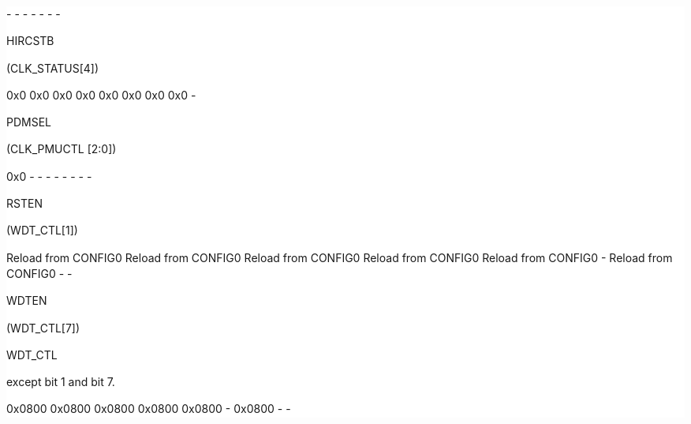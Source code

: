 <td>-</td>
<td>-</td>
<td>-</td>
<td>-</td>
<td>-</td>
<td>-</td>
<td>-</td>
</tr>
<tr>
<td><p>HIRCSTB</p>
<p>(CLK_STATUS[4])</p></td>
<td>0x0</td>
<td>0x0</td>
<td>0x0</td>
<td>0x0</td>
<td>0x0</td>
<td>0x0</td>
<td>0x0</td>
<td>0x0</td>
<td>-</td>
</tr>
<tr>
<td><p>PDMSEL</p>
<p>(CLK_PMUCTL [2:0])</p></td>
<td>0x0</td>
<td>-</td>
<td>-</td>
<td>-</td>
<td>-</td>
<td>-</td>
<td>-</td>
<td>-</td>
<td>-</td>
</tr>
<tr>
<td><p>RSTEN</p>
<p>(WDT_CTL[1])</p></td>
<td rowspan="2">Reload from CONFIG0</td>
<td rowspan="2">Reload from CONFIG0</td>
<td rowspan="2">Reload from CONFIG0</td>
<td rowspan="2">Reload from CONFIG0</td>
<td rowspan="2">Reload from CONFIG0</td>
<td rowspan="2">-</td>
<td rowspan="2">Reload from CONFIG0</td>
<td rowspan="2">-</td>
<td rowspan="2">-</td>
</tr>
<tr>
<td><p>WDTEN</p>
<p>(WDT_CTL[7])</p></td>
</tr>
<tr>
<td><p>WDT_CTL</p>
<p>except bit 1 and bit 7.</p></td>
<td>0x0800</td>
<td>0x0800</td>
<td>0x0800</td>
<td>0x0800</td>
<td>0x0800</td>
<td>-</td>
<td>0x0800</td>
<td>-</td>
<td>-</td>
</tr>